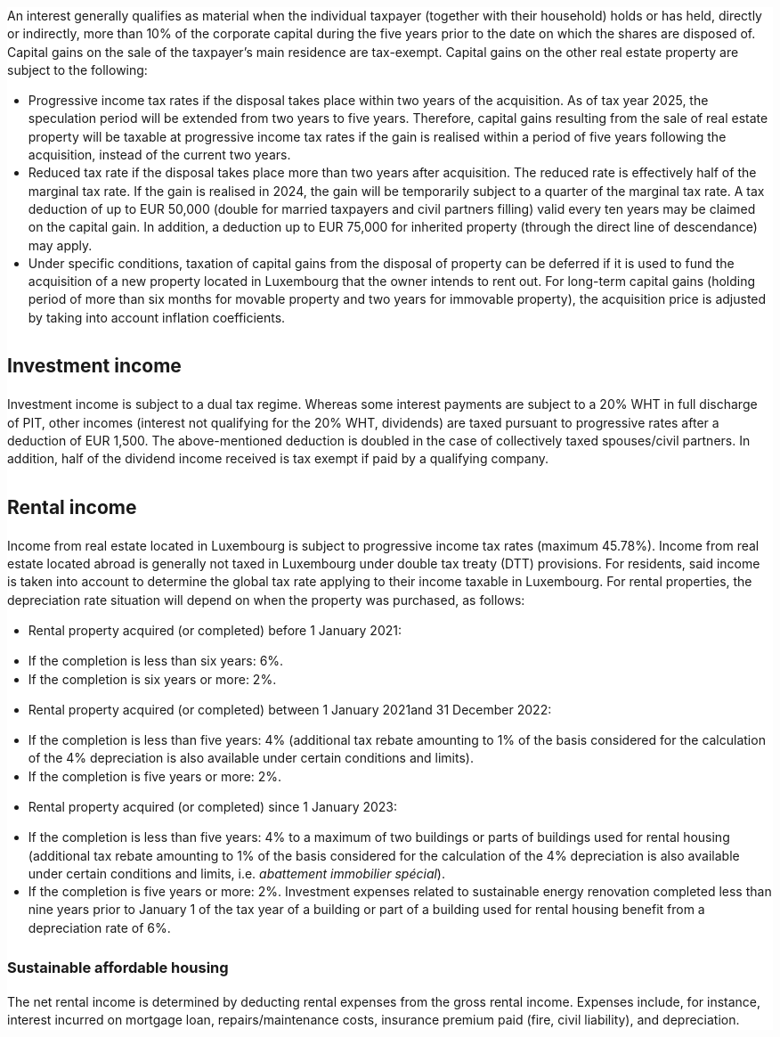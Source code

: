An interest generally qualifies as material when the individual taxpayer (together with their household) holds or has held, directly or indirectly, more than 10% of the corporate capital during the five years prior to the date on which the shares are disposed of.
Capital gains on the sale of the taxpayer’s main residence are tax-exempt. Capital gains on the other real estate property are subject to the following:
* Progressive income tax rates if the disposal takes place within two years of the acquisition. As of tax year 2025, the speculation period will be extended from two years to five years. Therefore, capital gains resulting from the sale of real estate property will be taxable at progressive income tax rates if the gain is realised within a period of five years following the acquisition, instead of the current two years.
* Reduced tax rate if the disposal takes place more than two years after acquisition. The reduced rate is effectively half of the marginal tax rate. If the gain is realised in 2024, the gain will be temporarily subject to a quarter of the marginal tax rate. A tax deduction of up to EUR 50,000 (double for married taxpayers and civil partners filling) valid every ten years may be claimed on the capital gain. In addition, a deduction up to EUR 75,000 for inherited property (through the direct line of descendance) may apply.
* Under specific conditions, taxation of capital gains from the disposal of property can be deferred if it is used to fund the acquisition of a new property located in Luxembourg that the owner intends to rent out.
For long-term capital gains (holding period of more than six months for movable property and two years for immovable property), the acquisition price is adjusted by taking into account inflation coefficients.
## Investment income
Investment income is subject to a dual tax regime.
Whereas some interest payments are subject to a 20% WHT in full discharge of PIT, other incomes (interest not qualifying for the 20% WHT, dividends) are taxed pursuant to progressive rates after a deduction of EUR 1,500.
The above-mentioned deduction is doubled in the case of collectively taxed spouses/civil partners. In addition, half of the dividend income received is tax exempt if paid by a qualifying company.
## Rental income
Income from real estate located in Luxembourg is subject to progressive income tax rates (maximum 45.78%).
Income from real estate located abroad is generally not taxed in Luxembourg under double tax treaty (DTT) provisions. For residents, said income is taken into account to determine the global tax rate applying to their income taxable in Luxembourg.
For rental properties, the depreciation rate situation will depend on when the property was purchased, as follows:
* Rental property acquired (or completed) before 1 January 2021:
+ If the completion is less than six years: 6%.
+ If the completion is six years or more: 2%.
* Rental property acquired (or completed) between 1 January 2021and 31 December 2022:
+ If the completion is less than five years: 4% (additional tax rebate amounting to 1% of the basis considered for the calculation of the 4% depreciation is also available under certain conditions and limits).
+ If the completion is five years or more: 2%.
* Rental property acquired (or completed) since 1 January 2023:
+ If the completion is less than five years: 4% to a maximum of two buildings or parts of buildings used for rental housing (additional tax rebate amounting to 1% of the basis considered for the calculation of the 4% depreciation is also available under certain conditions and limits, i.e. *abattement immobilier spécial*).
+ If the completion is five years or more: 2%.
Investment expenses related to sustainable energy renovation completed less than nine years prior to January 1 of the tax year of a building or part of a building used for rental housing benefit from a depreciation rate of 6%.
### Sustainable affordable housing
The net rental income is determined by deducting rental expenses from the gross rental income. Expenses include, for instance, interest incurred on mortgage loan, repairs/maintenance costs, insurance premium paid (fire, civil liability), and depreciation.
